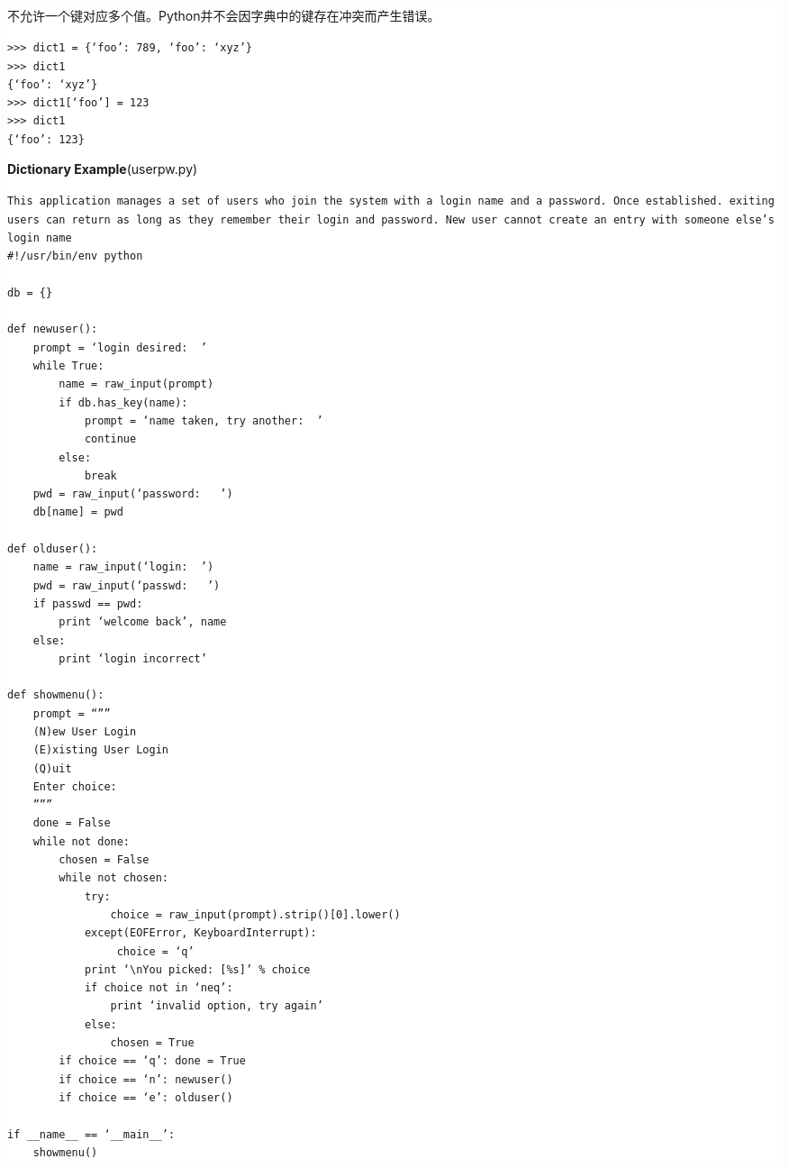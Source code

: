 不允许一个键对应多个值。Python并不会因字典中的键存在冲突而产生错误。
```
>>> dict1 = {‘foo’: 789, ‘foo’: ‘xyz’}
>>> dict1
{‘foo’: ‘xyz’}
>>> dict1[‘foo’] = 123
>>> dict1
{‘foo’: 123}
```
**Dictionary Example**(userpw.py)
```
This application manages a set of users who join the system with a login name and a password. Once established. exiting users can return as long as they remember their login and password. New user cannot create an entry with someone else’s login name
#!/usr/bin/env python

db = {}

def newuser():
    prompt = ‘login desired:  ’
    while True:
        name = raw_input(prompt)
        if db.has_key(name):
            prompt = ‘name taken, try another:  ’
            continue
        else:
            break
    pwd = raw_input(‘password:   ’)
    db[name] = pwd

def olduser():
    name = raw_input(‘login:  ’)
    pwd = raw_input(‘passwd:   ’)
    if passwd == pwd:
        print ‘welcome back’, name
    else:
        print ‘login incorrect’

def showmenu():
    prompt = “””
    (N)ew User Login
    (E)xisting User Login
    (Q)uit
    Enter choice:
    ”””
    done = False
    while not done:
        chosen = False
        while not chosen:
            try:
                choice = raw_input(prompt).strip()[0].lower()
            except(EOFError, KeyboardInterrupt):
                 choice = ‘q’
            print ‘\nYou picked: [%s]’ % choice
            if choice not in ‘neq’:
                print ‘invalid option, try again’
            else:
                chosen = True
        if choice == ‘q’: done = True
        if choice == ‘n’: newuser()
        if choice == ‘e’: olduser()

if __name__ == ‘__main__’:
    showmenu()
```